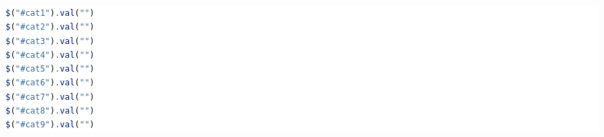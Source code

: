 ```javascript
$("#cat1").val("")
$("#cat2").val("")
$("#cat3").val("")
$("#cat4").val("")
$("#cat5").val("")
$("#cat6").val("")
$("#cat7").val("")
$("#cat8").val("")
$("#cat9").val("")
```










